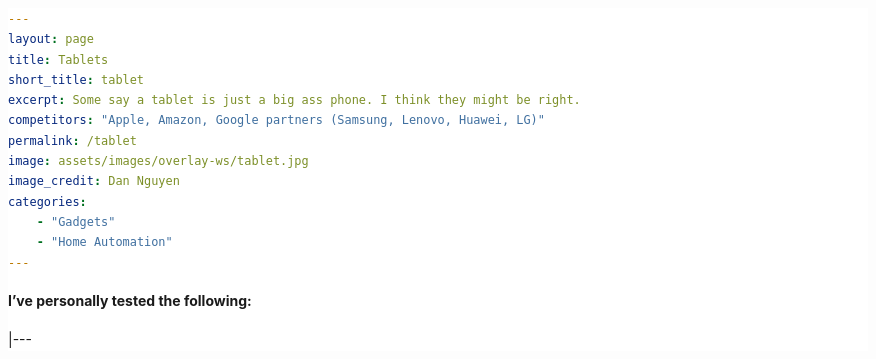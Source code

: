 ```yaml
---
layout: page
title: Tablets
short_title: tablet
excerpt: Some say a tablet is just a big ass phone. I think they might be right.
competitors: "Apple, Amazon, Google partners (Samsung, Lenovo, Huawei, LG)"
permalink: /tablet
image: assets/images/overlay-ws/tablet.jpg
image_credit: Dan Nguyen
categories: 
    - "Gadgets"
    - "Home Automation"
---
```




#### I’ve personally tested the following:

|---